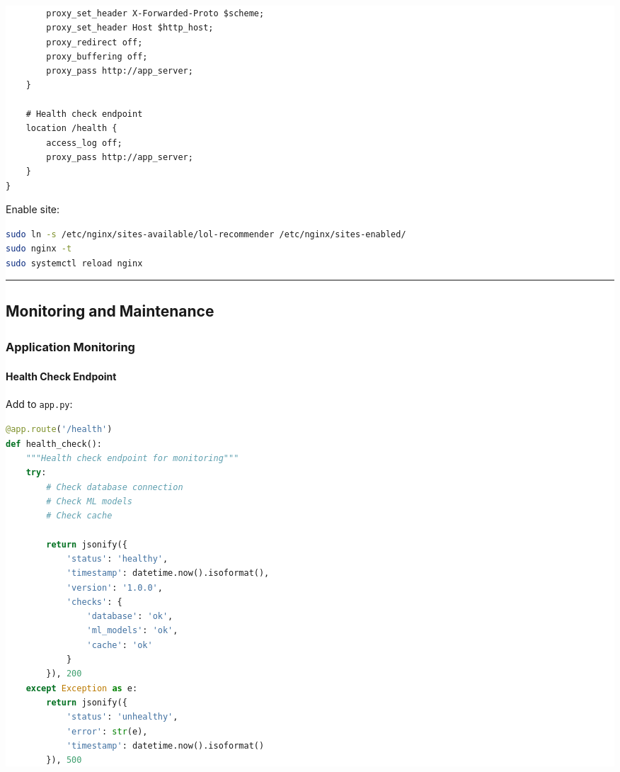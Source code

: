 ```nginx
        proxy_set_header X-Forwarded-Proto $scheme;
        proxy_set_header Host $http_host;
        proxy_redirect off;
        proxy_buffering off;
        proxy_pass http://app_server;
    }

    # Health check endpoint
    location /health {
        access_log off;
        proxy_pass http://app_server;
    }
}
```

Enable site:
```bash
sudo ln -s /etc/nginx/sites-available/lol-recommender /etc/nginx/sites-enabled/
sudo nginx -t
sudo systemctl reload nginx
```

---

## Monitoring and Maintenance

### Application Monitoring

#### Health Check Endpoint

Add to `app.py`:
```python
@app.route('/health')
def health_check():
    """Health check endpoint for monitoring"""
    try:
        # Check database connection
        # Check ML models
        # Check cache
        
        return jsonify({
            'status': 'healthy',
            'timestamp': datetime.now().isoformat(),
            'version': '1.0.0',
            'checks': {
                'database': 'ok',
                'ml_models': 'ok',
                'cache': 'ok'
            }
        }), 200
    except Exception as e:
        return jsonify({
            'status': 'unhealthy',
            'error': str(e),
            'timestamp': datetime.now().isoformat()
        }), 500
```
